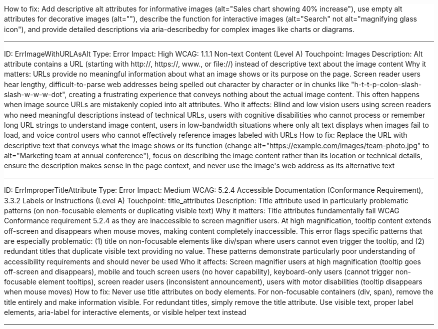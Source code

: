 How to fix: Add descriptive alt attributes for informative images (alt="Sales chart showing 40% increase"), use empty alt attributes for decorative images (alt=""), describe the function for interactive images (alt="Search" not alt="magnifying glass icon"), and provide detailed descriptions via aria-describedby for complex images like charts or diagrams.

---

ID: ErrImageWithURLAsAlt
Type: Error
Impact: High
WCAG: 1.1.1 Non-text Content (Level A)
Touchpoint: Images
Description: Alt attribute contains a URL (starting with http://, https://, www., or file://) instead of descriptive text about the image content
Why it matters: URLs provide no meaningful information about what an image shows or its purpose on the page. Screen reader users hear lengthy, difficult-to-parse web addresses being spelled out character by character or in chunks like "h-t-t-p-colon-slash-slash-w-w-w-dot", creating a frustrating experience that conveys nothing about the actual image content. This often happens when image source URLs are mistakenly copied into alt attributes.
Who it affects: Blind and low vision users using screen readers who need meaningful descriptions instead of technical URLs, users with cognitive disabilities who cannot process or remember long URL strings to understand image content, users in low-bandwidth situations where only alt text displays when images fail to load, and voice control users who cannot effectively reference images labeled with URLs
How to fix: Replace the URL with descriptive text that conveys what the image shows or its function (change alt="https://example.com/images/team-photo.jpg" to alt="Marketing team at annual conference"), focus on describing the image content rather than its location or technical details, ensure the description makes sense in the page context, and never use the image's web address as its alternative text

---

ID: ErrImproperTitleAttribute
Type: Error
Impact: Medium
WCAG: 5.2.4 Accessible Documentation (Conformance Requirement), 3.3.2 Labels or Instructions (Level A)
Touchpoint: title_attributes
Description: Title attribute used in particularly problematic patterns (on non-focusable elements or duplicating visible text)
Why it matters: Title attributes fundamentally fail WCAG Conformance requirement 5.2.4 as they are inaccessible to screen magnifier users. At high magnification, tooltip content extends off-screen and disappears when mouse moves, making content completely inaccessible. This error flags specific patterns that are especially problematic: (1) title on non-focusable elements like div/span where users cannot even trigger the tooltip, and (2) redundant titles that duplicate visible text providing no value. These patterns demonstrate particularly poor understanding of accessibility requirements and should never be used
Who it affects: Screen magnifier users at high magnification (tooltip goes off-screen and disappears), mobile and touch screen users (no hover capability), keyboard-only users (cannot trigger non-focusable element tooltips), screen reader users (inconsistent announcement), users with motor disabilities (tooltip disappears when mouse moves)
How to fix: Never use title attributes on body elements. For non-focusable containers (div, span), remove the title entirely and make information visible. For redundant titles, simply remove the title attribute. Use visible text, proper label elements, aria-label for interactive elements, or visible helper text instead

---